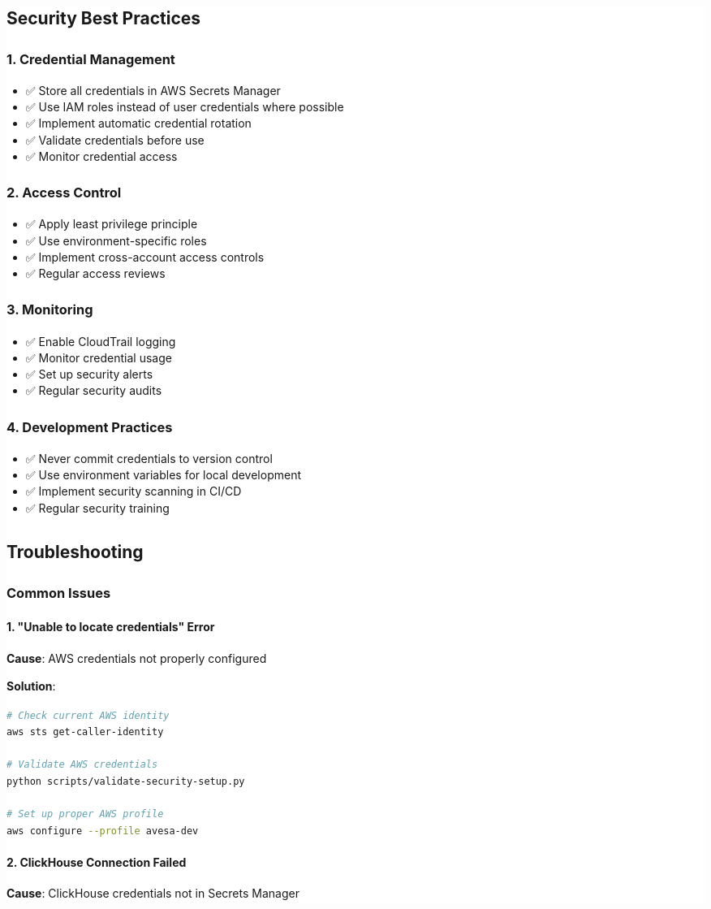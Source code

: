 ## Security Best Practices

### 1. Credential Management
- ✅ Store all credentials in AWS Secrets Manager
- ✅ Use IAM roles instead of user credentials where possible
- ✅ Implement automatic credential rotation
- ✅ Validate credentials before use
- ✅ Monitor credential access

### 2. Access Control
- ✅ Apply least privilege principle
- ✅ Use environment-specific roles
- ✅ Implement cross-account access controls
- ✅ Regular access reviews

### 3. Monitoring
- ✅ Enable CloudTrail logging
- ✅ Monitor credential usage
- ✅ Set up security alerts
- ✅ Regular security audits

### 4. Development Practices
- ✅ Never commit credentials to version control
- ✅ Use environment variables for local development
- ✅ Implement security scanning in CI/CD
- ✅ Regular security training

## Troubleshooting

### Common Issues

#### 1. "Unable to locate credentials" Error

**Cause**: AWS credentials not properly configured

**Solution**:
```bash
# Check current AWS identity
aws sts get-caller-identity

# Validate AWS credentials
python scripts/validate-security-setup.py

# Set up proper AWS profile
aws configure --profile avesa-dev
```

#### 2. ClickHouse Connection Failed

**Cause**: ClickHouse credentials not in Secrets Manager
